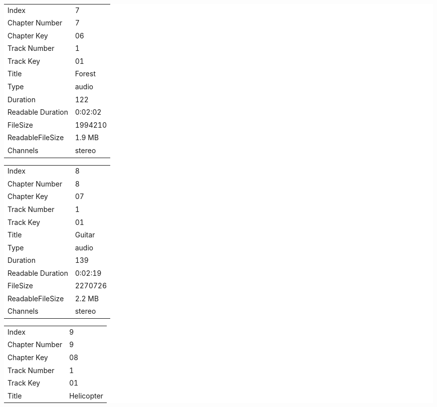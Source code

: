 |  |  |
| - | - |
| Index | 7 |
| Chapter Number | 7 |
| Chapter Key | 06 |
| Track Number | 1 |
| Track Key | 01 |
| Title | Forest |
| Type | audio |
| Duration | 122 |
| Readable Duration | 0:02:02 |
| FileSize | 1994210 |
| ReadableFileSize | 1.9 MB |
| Channels | stereo |

|  |  |
| - | - |
| Index | 8 |
| Chapter Number | 8 |
| Chapter Key | 07 |
| Track Number | 1 |
| Track Key | 01 |
| Title | Guitar |
| Type | audio |
| Duration | 139 |
| Readable Duration | 0:02:19 |
| FileSize | 2270726 |
| ReadableFileSize | 2.2 MB |
| Channels | stereo |

|  |  |
| - | - |
| Index | 9 |
| Chapter Number | 9 |
| Chapter Key | 08 |
| Track Number | 1 |
| Track Key | 01 |
| Title | Helicopter |